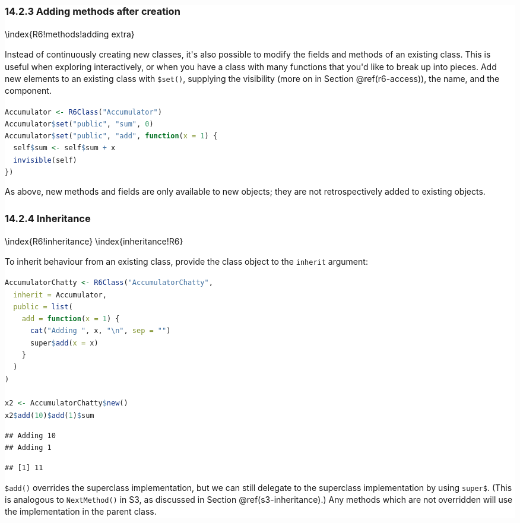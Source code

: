 ### 14.2.3 Adding methods after creation
\index{R6!methods!adding extra}

Instead of continuously creating new classes, it's also possible to modify the fields and methods of an existing class. This is useful when exploring interactively, or when you have a class with many functions that you'd like to break up into pieces. Add new elements to an existing class with `$set()`, supplying the visibility (more on in Section \@ref(r6-access)), the name, and the component.


```r
Accumulator <- R6Class("Accumulator")
Accumulator$set("public", "sum", 0)
Accumulator$set("public", "add", function(x = 1) {
  self$sum <- self$sum + x 
  invisible(self)
})
```

As above, new methods and fields are only available to new objects; they are not retrospectively added to existing objects.

### 14.2.4 Inheritance
\index{R6!inheritance}
\index{inheritance!R6}

To inherit behaviour from an existing class, provide the class object to the `inherit` argument:


```r
AccumulatorChatty <- R6Class("AccumulatorChatty", 
  inherit = Accumulator,
  public = list(
    add = function(x = 1) {
      cat("Adding ", x, "\n", sep = "")
      super$add(x = x)
    }
  )
)

x2 <- AccumulatorChatty$new()
x2$add(10)$add(1)$sum
```

```
## Adding 10
## Adding 1
```

```
## [1] 11
```

`$add()` overrides the superclass implementation, but we can still delegate to the superclass implementation by using `super$`. (This is analogous to `NextMethod()` in S3, as discussed in Section \@ref(s3-inheritance).) Any methods which are not overridden will use the implementation in the parent class.


[^package]: That means if you're creating R6 in a package, you only need to make sure it's listed in the `Imports` field of the `DESCRIPTION`. There's no need to import the package into the `NAMESPACE`.
[^python]: Unlike in Python, the `self` variable is automatically provided by R6, and does not form part of the method signature.
[^try-hard]: Because R is such a flexible language, it's technically still possible to access private values, but you'll have to try much harder, spelunking in to the details of R6's implementation.